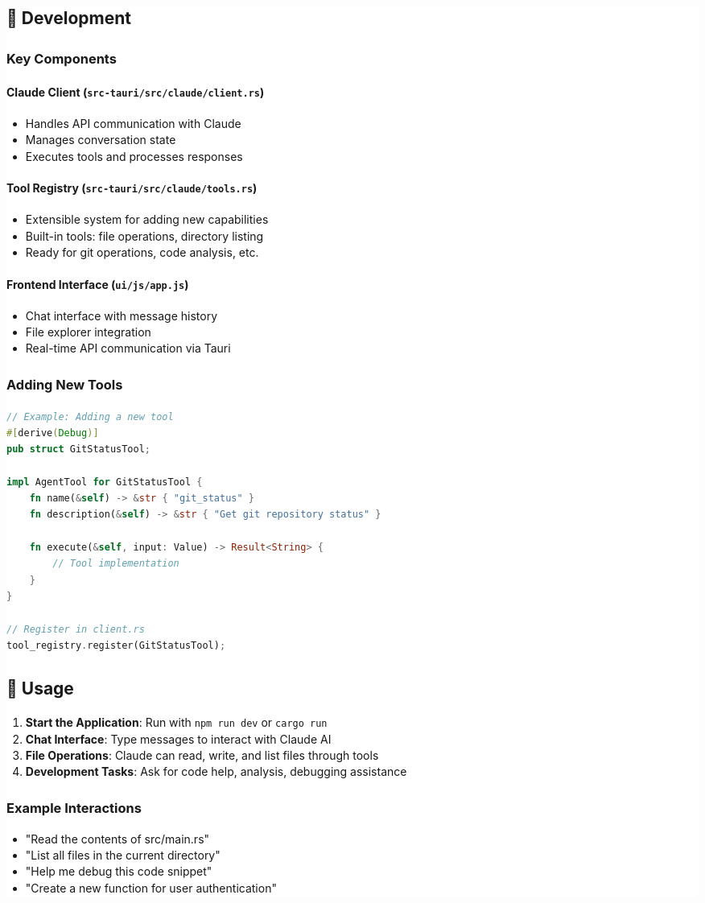 ## 🔧 Development

### Key Components

#### Claude Client (`src-tauri/src/claude/client.rs`)
- Handles API communication with Claude
- Manages conversation state
- Executes tools and processes responses

#### Tool Registry (`src-tauri/src/claude/tools.rs`)
- Extensible system for adding new capabilities
- Built-in tools: file operations, directory listing
- Ready for git operations, code analysis, etc.

#### Frontend Interface (`ui/js/app.js`)
- Chat interface with message history
- File explorer integration
- Real-time API communication via Tauri

### Adding New Tools

```rust
// Example: Adding a new tool
#[derive(Debug)]
pub struct GitStatusTool;

impl AgentTool for GitStatusTool {
    fn name(&self) -> &str { "git_status" }
    fn description(&self) -> &str { "Get git repository status" }
    
    fn execute(&self, input: Value) -> Result<String> {
        // Tool implementation
    }
}

// Register in client.rs
tool_registry.register(GitStatusTool);
```

## 🎯 Usage

1. **Start the Application**: Run with `npm run dev` or `cargo run`
2. **Chat Interface**: Type messages to interact with Claude AI
3. **File Operations**: Claude can read, write, and list files through tools
4. **Development Tasks**: Ask for code help, analysis, debugging assistance

### Example Interactions
- "Read the contents of src/main.rs"
- "List all files in the current directory"  
- "Help me debug this code snippet"
- "Create a new function for user authentication"
